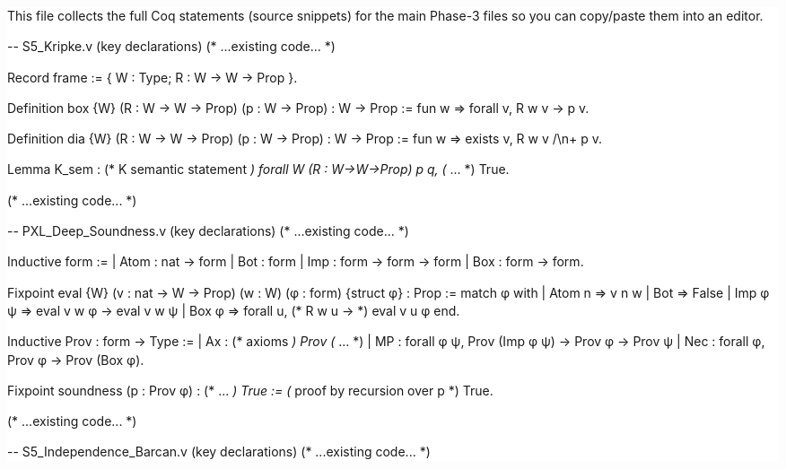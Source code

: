 This file collects the full Coq statements (source snippets) for the main Phase-3 files so you can copy/paste them into an editor.

-- S5_Kripke.v (key declarations)
(* ...existing code... *)

Record frame := { W : Type; R : W -> W -> Prop }.

Definition box {W} (R : W -> W -> Prop) (p : W -> Prop) : W -> Prop :=
  fun w => forall v, R w v -> p v.

Definition dia {W} (R : W -> W -> Prop) (p : W -> Prop) : W -> Prop :=
  fun w => exists v, R w v /\n+    p v.

Lemma K_sem : (* K semantic statement *)
  forall W (R : W->W->Prop) p q, (* ... *) True.

(* ...existing code... *)

-- PXL_Deep_Soundness.v (key declarations)
(* ...existing code... *)

Inductive form :=
  | Atom : nat -> form
  | Bot : form
  | Imp : form -> form -> form
  | Box : form -> form.

Fixpoint eval {W} (v : nat -> W -> Prop) (w : W) (φ : form) {struct φ} : Prop :=
  match φ with
  | Atom n => v n w
  | Bot => False
  | Imp φ ψ => eval v w φ -> eval v w ψ
  | Box φ => forall u, (* R w u -> *) eval v u φ
  end.

Inductive Prov : form -> Type :=
  | Ax : (* axioms *) Prov (* ... *)
  | MP : forall φ ψ, Prov (Imp φ ψ) -> Prov φ -> Prov ψ
  | Nec : forall φ, Prov φ -> Prov (Box φ).

Fixpoint soundness (p : Prov φ) : (* ... *) True :=
  (* proof by recursion over p *)
  True.

(* ...existing code... *)

-- S5_Independence_Barcan.v (key declarations)
(* ...existing code... *)

